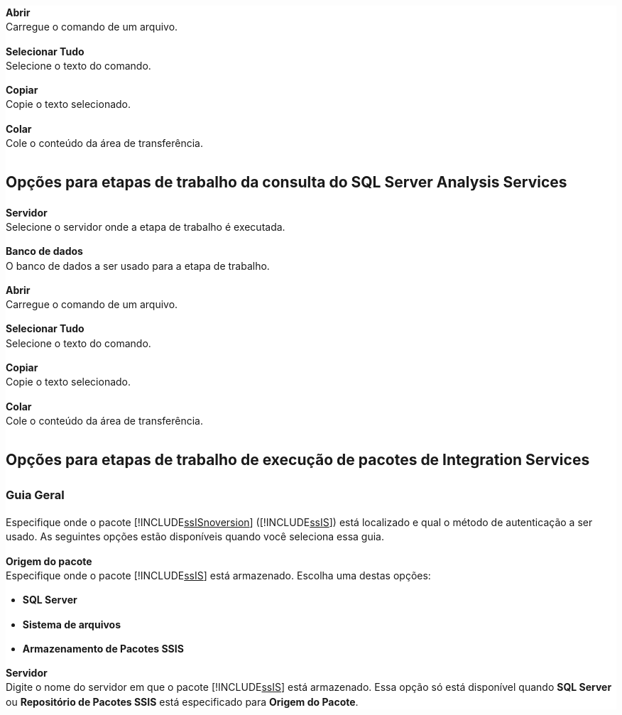 **Abrir**  
Carregue o comando de um arquivo.  
  
**Selecionar Tudo**  
Selecione o texto do comando.  
  
**Copiar**  
Copie o texto selecionado.  
  
**Colar**  
Cole o conteúdo da área de transferência.  
  
## <a name="options-for-sql-server-analysis-services-query-job-steps"></a>Opções para etapas de trabalho da consulta do SQL Server Analysis Services  
**Servidor**  
Selecione o servidor onde a etapa de trabalho é executada.  
  
**Banco de dados**  
O banco de dados a ser usado para a etapa de trabalho.  
  
**Abrir**  
Carregue o comando de um arquivo.  
  
**Selecionar Tudo**  
Selecione o texto do comando.  
  
**Copiar**  
Copie o texto selecionado.  
  
**Colar**  
Cole o conteúdo da área de transferência.  
  
## <a name="options-for-integration-services-package-execution-job-steps"></a>Opções para etapas de trabalho de execução de pacotes de Integration Services  
  
### <a name="general-tab"></a>Guia Geral  
Especifique onde o pacote [!INCLUDE[ssISnoversion](../../includes/ssisnoversion_md.md)] ([!INCLUDE[ssIS](../../includes/ssis_md.md)]) está localizado e qual o método de autenticação a ser usado. As seguintes opções estão disponíveis quando você seleciona essa guia.  
  
**Origem do pacote**  
Especifique onde o pacote [!INCLUDE[ssIS](../../includes/ssis_md.md)] está armazenado. Escolha uma destas opções:  
  
-   **SQL Server**  
  
-   **Sistema de arquivos**  
  
-   **Armazenamento de Pacotes SSIS**  
  
**Servidor**  
Digite o nome do servidor em que o pacote [!INCLUDE[ssIS](../../includes/ssis_md.md)] está armazenado. Essa opção só está disponível quando **SQL Server** ou **Repositório de Pacotes SSIS** está especificado para **Origem do Pacote**.  
  